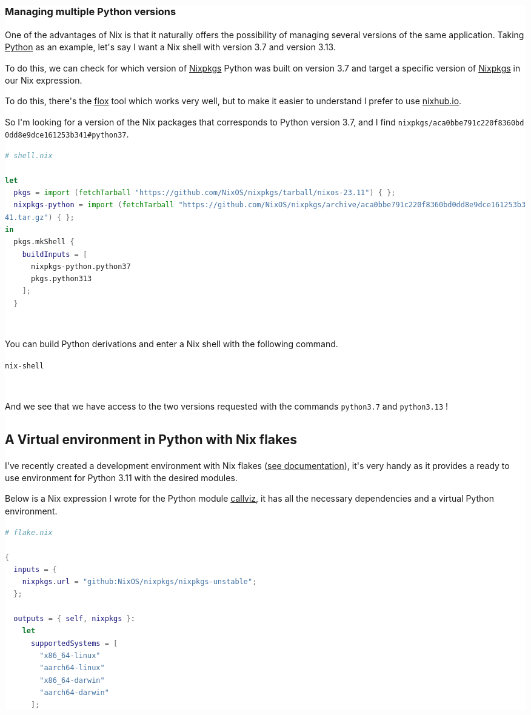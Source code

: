 ### Managing multiple Python versions

One of the advantages of Nix is that it naturally offers the possibility of managing several versions of the same application. Taking [Python](https://www.python.org/) as an example, let's say I want a Nix shell with version 3.7 and version 3.13.

To do this, we can check for which version of [Nixpkgs](https://github.com/NixOS/nixpkgs) Python was built on version 3.7 and target a specific version of [Nixpkgs](https://github.com/NixOS/nixpkgs) in our Nix expression.

To do this, there's the [flox](https://floxdev.com/) tool which works very well, but to make it easier to understand I prefer to use [nixhub.io](https://www.nixhub.io).

So I'm looking for a version of the Nix packages that corresponds to Python version 3.7, and I find `nixpkgs/aca0bbe791c220f8360bd0dd8e9dce161253b341#python37`.

```nix
# shell.nix

let
  pkgs = import (fetchTarball "https://github.com/NixOS/nixpkgs/tarball/nixos-23.11") { };
  nixpkgs-python = import (fetchTarball "https://github.com/NixOS/nixpkgs/archive/aca0bbe791c220f8360bd0dd8e9dce161253b341.tar.gz") { };
in
  pkgs.mkShell {
    buildInputs = [
      nixpkgs-python.python37
      pkgs.python313
    ];
  }
```
&nbsp;

You can build Python derivations and enter a Nix shell with the following command.

```bash
nix-shell
```
&nbsp;

And we see that we have access to the two versions requested with the commands `python3.7` and `python3.13` !

## A Virtual environment in Python with Nix flakes

I've recently created a development environment with Nix flakes ([see documentation](https://nixos.wiki/wiki/Flakes)), it's very handy as it provides a ready to use environment for Python 3.11 with the desired modules.

Below is a Nix expression I wrote for the Python module [callviz](https://pypi.org/project/callviz/), it has all the necessary dependencies and a virtual Python environment.

```nix
# flake.nix

{
  inputs = {
    nixpkgs.url = "github:NixOS/nixpkgs/nixpkgs-unstable";
  };

  outputs = { self, nixpkgs }:
    let
      supportedSystems = [
        "x86_64-linux"
        "aarch64-linux"
        "x86_64-darwin"
        "aarch64-darwin"
      ];
```